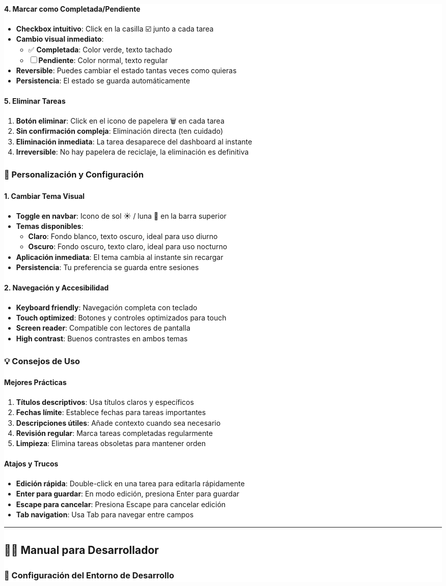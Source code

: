 #### **4. Marcar como Completada/Pendiente**
- **Checkbox intuitivo**: Click en la casilla ☑️ junto a cada tarea
- **Cambio visual inmediato**: 
  - ✅ **Completada**: Color verde, texto tachado
  - ☐ **Pendiente**: Color normal, texto regular
- **Reversible**: Puedes cambiar el estado tantas veces como quieras
- **Persistencia**: El estado se guarda automáticamente

#### **5. Eliminar Tareas**
1. **Botón eliminar**: Click en el icono de papelera 🗑️ en cada tarea
2. **Sin confirmación compleja**: Eliminación directa (ten cuidado)
3. **Eliminación inmediata**: La tarea desaparece del dashboard al instante
4. **Irreversible**: No hay papelera de reciclaje, la eliminación es definitiva

### 🎨 Personalización y Configuración

#### **1. Cambiar Tema Visual**
- **Toggle en navbar**: Icono de sol ☀️ / luna 🌙 en la barra superior
- **Temas disponibles**:
  - **Claro**: Fondo blanco, texto oscuro, ideal para uso diurno
  - **Oscuro**: Fondo oscuro, texto claro, ideal para uso nocturno
- **Aplicación inmediata**: El tema cambia al instante sin recargar
- **Persistencia**: Tu preferencia se guarda entre sesiones

#### **2. Navegación y Accesibilidad**
- **Keyboard friendly**: Navegación completa con teclado
- **Touch optimized**: Botones y controles optimizados para touch
- **Screen reader**: Compatible con lectores de pantalla
- **High contrast**: Buenos contrastes en ambos temas

### 💡 Consejos de Uso

#### **Mejores Prácticas**
1. **Títulos descriptivos**: Usa títulos claros y específicos
2. **Fechas límite**: Establece fechas para tareas importantes
3. **Descripciones útiles**: Añade contexto cuando sea necesario
4. **Revisión regular**: Marca tareas completadas regularmente
5. **Limpieza**: Elimina tareas obsoletas para mantener orden

#### **Atajos y Trucos**
- **Edición rápida**: Double-click en una tarea para editarla rápidamente
- **Enter para guardar**: En modo edición, presiona Enter para guardar
- **Escape para cancelar**: Presiona Escape para cancelar edición
- **Tab navigation**: Usa Tab para navegar entre campos

---

## 👨‍💻 Manual para Desarrollador

### 🔧 Configuración del Entorno de Desarrollo
